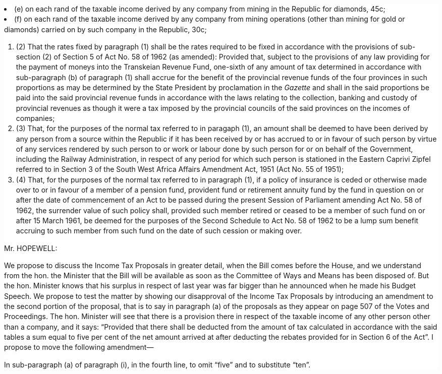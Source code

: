<li>(e) on each rand of the taxable income derived by any company from mining in the Republic for diamonds, 45c;</li>

<li>(f) on each rand of the taxable income derived by any company from mining operations (other than mining for gold or diamonds) carried on by such company in the Republic, 30c;</li></ol>

<ol>

<li>(2) That the rates fixed by paragraph (1) shall be the rates required to be fixed in accordance with the provisions of sub-section (2) of Section 5 of Act No. 58 of 1962 (as amended): Provided that, subject to the provisions of any law providing for the payment of moneys into the Transkeian Revenue Fund, one-sixth of any amount of tax determined in accordance with sub-paragraph (b) of paragraph (1) shall accrue for the benefit of the provincial revenue funds of the four provinces in such proportions as may be determined by the State President by proclamation in the <i>Gazette</i> and shall in the said proportions be paid into the said provincial revenue funds in accordance with the laws relating to the collection, banking and custody of provincial revenues as though it were a tax imposed by the provincial councils of the said provinces on the incomes of companies;</li>

<li>(3) That, for the purposes of the normal tax referred to in paragaph (1), an amount shall be deemed to have been derived by any person from a source within the Republic if it has been received by or has accrued to or in favour of such person by virtue of any services rendered by such person to or work or labour done by such person for or on behalf of the Government, including the Railway Administration, in respect of any period for which such person is stationed in the Eastern Caprivi Zipfel referred to in Section 3 of the South West Africa Affairs Amendment Act, 1951 (Act No. 55 of 1951);</li>

<li>(4) That, for the purposes of the normal tax referred to in paragraph (1), if a policy of insurance is ceded or otherwise made over to or in favour of a member of a pension fund, provident fund or retirement annuity fund by the fund in question on or after the date of commencement of an Act to be passed during the present Session of Parliament amending Act No. 58 of 1962, the surrender value of such policy shall, provided such member retired or ceased to be a member of such fund on or after 15 March 1961, be deemed for the purposes of the Second Schedule to Act No. 58 of 1962 to be a lump sum benefit accruing to such member from such fund on the date of such cession or making over.</li>

</ol>

</speech>

<speech by="#hopewell">

<from>Mr. <person refersTo="hansard_za">HOPEWELL</person>:</from>

<p>We propose to discuss the Income Tax Proposals in greater detail, when the Bill comes before the House, and we understand from the hon. the Minister that the Bill will be available as soon as the Committee of Ways and Means has been disposed of. But the hon. Minister knows that his surplus in respect of last year was far bigger than he announced when he made his Budget Speech. We propose to test the matter by showing our disapproval of the Income Tax Proposals by introducing an amendment to the second portion of the proposal, that is to say in paragraph (a) of the proposals as they appear on page 507 of the Votes and Proceedings. The hon. Minister will see that there is a provision there in respect of the taxable income of any other person other than a company, and it says: &#x201C;Provided that there shall be deducted from the amount of tax calculated in accordance with the said tables a sum equal to five per cent of the net amount arrived at after deducting the rebates provided for in Section 6 of the Act&#x201D;. I propose to move the following amendment&#x2014;</p>

<block name="quote">In sub-paragraph (a) of paragraph (i), in the fourth line, to omit &#x201C;five&#x201D; and to substitute &#x201C;ten&#x201D;.</block>
